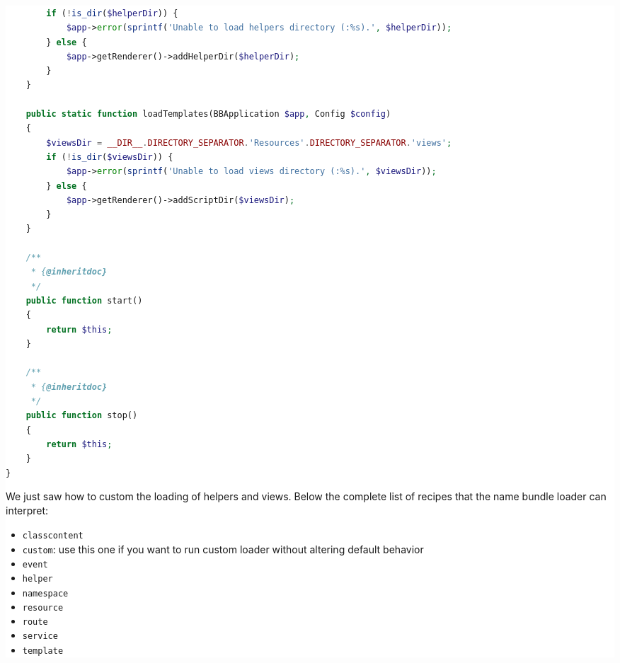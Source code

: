 ```php
        if (!is_dir($helperDir)) {
            $app->error(sprintf('Unable to load helpers directory (:%s).', $helperDir));
        } else {
            $app->getRenderer()->addHelperDir($helperDir);
        }
    }

    public static function loadTemplates(BBApplication $app, Config $config)
    {
        $viewsDir = __DIR__.DIRECTORY_SEPARATOR.'Resources'.DIRECTORY_SEPARATOR.'views';
        if (!is_dir($viewsDir)) {
            $app->error(sprintf('Unable to load views directory (:%s).', $viewsDir));
        } else {
            $app->getRenderer()->addScriptDir($viewsDir);
        }
    }

    /**
     * {@inheritdoc}
     */
    public function start()
    {
        return $this;
    }

    /**
     * {@inheritdoc}
     */
    public function stop()
    {
        return $this;
    }
}
```
We just saw how to custom the loading of helpers and views. Below the complete list of recipes that the name bundle loader can interpret:

- ``classcontent``
- ``custom``: use this one if you want to run custom loader without altering default behavior
- ``event``
- ``helper``
- ``namespace``
- ``resource``
- ``route``
- ``service``
- ``template``
